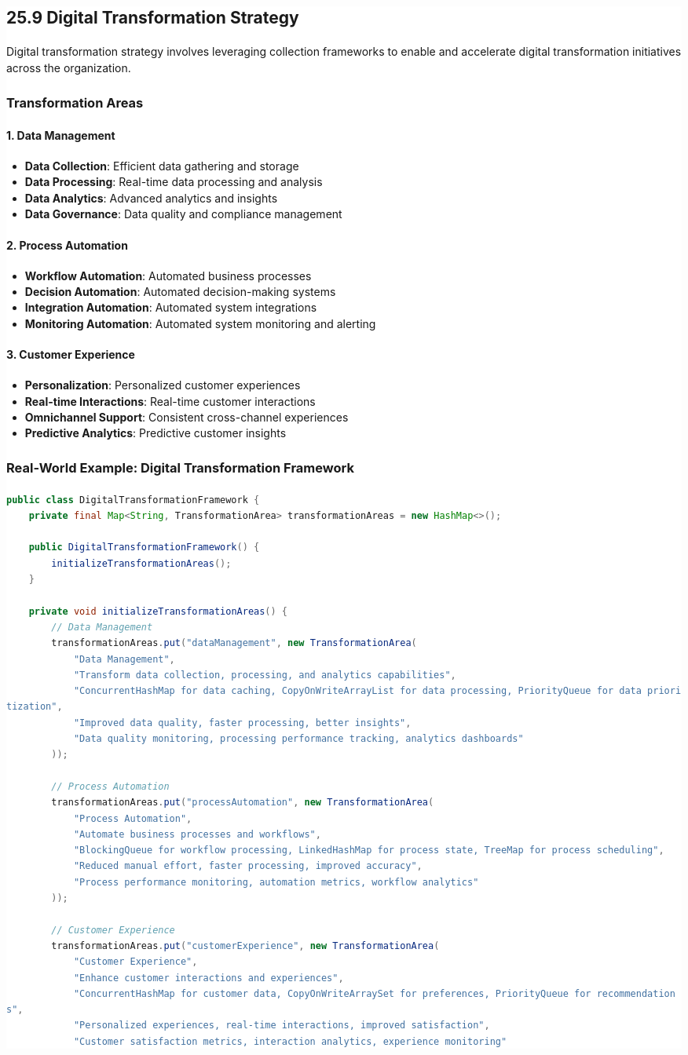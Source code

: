 ## 25.9 Digital Transformation Strategy

Digital transformation strategy involves leveraging collection frameworks to enable and accelerate digital transformation initiatives across the organization.

### Transformation Areas

#### 1. Data Management
- **Data Collection**: Efficient data gathering and storage
- **Data Processing**: Real-time data processing and analysis
- **Data Analytics**: Advanced analytics and insights
- **Data Governance**: Data quality and compliance management

#### 2. Process Automation
- **Workflow Automation**: Automated business processes
- **Decision Automation**: Automated decision-making systems
- **Integration Automation**: Automated system integrations
- **Monitoring Automation**: Automated system monitoring and alerting

#### 3. Customer Experience
- **Personalization**: Personalized customer experiences
- **Real-time Interactions**: Real-time customer interactions
- **Omnichannel Support**: Consistent cross-channel experiences
- **Predictive Analytics**: Predictive customer insights

### Real-World Example: Digital Transformation Framework
```java
public class DigitalTransformationFramework {
    private final Map<String, TransformationArea> transformationAreas = new HashMap<>();
    
    public DigitalTransformationFramework() {
        initializeTransformationAreas();
    }
    
    private void initializeTransformationAreas() {
        // Data Management
        transformationAreas.put("dataManagement", new TransformationArea(
            "Data Management",
            "Transform data collection, processing, and analytics capabilities",
            "ConcurrentHashMap for data caching, CopyOnWriteArrayList for data processing, PriorityQueue for data prioritization",
            "Improved data quality, faster processing, better insights",
            "Data quality monitoring, processing performance tracking, analytics dashboards"
        ));
        
        // Process Automation
        transformationAreas.put("processAutomation", new TransformationArea(
            "Process Automation",
            "Automate business processes and workflows",
            "BlockingQueue for workflow processing, LinkedHashMap for process state, TreeMap for process scheduling",
            "Reduced manual effort, faster processing, improved accuracy",
            "Process performance monitoring, automation metrics, workflow analytics"
        ));
        
        // Customer Experience
        transformationAreas.put("customerExperience", new TransformationArea(
            "Customer Experience",
            "Enhance customer interactions and experiences",
            "ConcurrentHashMap for customer data, CopyOnWriteArraySet for preferences, PriorityQueue for recommendations",
            "Personalized experiences, real-time interactions, improved satisfaction",
            "Customer satisfaction metrics, interaction analytics, experience monitoring"
```